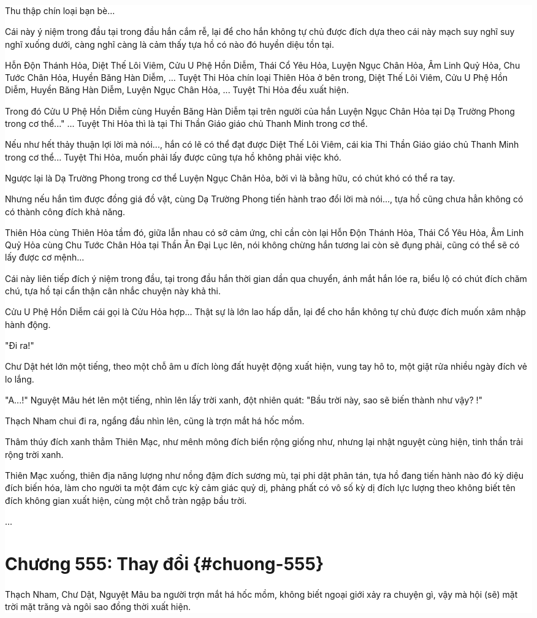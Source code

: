 Thu thập chín loại bạn bè...

Cái này ý niệm trong đầu tại trong đầu hắn cắm rễ, lại để cho hắn không tự chủ được đích dựa theo cái này mạch suy nghĩ suy nghĩ xuống dưới, càng nghĩ càng là cảm thấy tựa hồ có nào đó huyền diệu tồn tại.

Hỗn Độn Thánh Hỏa, Diệt Thế Lôi Viêm, Cửu U Phệ Hồn Diễm, Thái Cổ Yêu Hỏa, Luyện Ngục Chân Hỏa, Âm Linh Quỷ Hỏa, Chu Tước Chân Hỏa, Huyền Băng Hàn Diễm, ... Tuyệt Thi Hỏa chín loại Thiên Hỏa ở bên trong, Diệt Thế Lôi Viêm, Cửu U Phệ Hồn Diễm, Huyền Băng Hàn Diễm, Luyện Ngục Chân Hỏa, ... Tuyệt Thi Hỏa đều xuất hiện.

Trong đó Cửu U Phệ Hồn Diễm cùng Huyền Băng Hàn Diễm tại trên người của hắn Luyện Ngục Chân Hỏa tại Dạ Trường Phong trong cơ thể..." ... Tuyệt Thi Hỏa thì là tại Thi Thần Giáo giáo chủ Thanh Minh trong cơ thể.

Nếu như hết thảy thuận lợi lời mà nói..., hắn có lẽ có thể đạt được Diệt Thế Lôi Viêm, cái kia Thi Thần Giáo giáo chủ Thanh Minh trong cơ thể... Tuyệt Thi Hỏa, muốn phải lấy được cũng tựa hồ không phải việc khó.

Ngược lại là Dạ Trường Phong trong cơ thể Luyện Ngục Chân Hỏa, bởi vì là bằng hữu, có chút khó có thể ra tay.

Nhưng nếu hắn tìm được đồng giá đồ vật, cùng Dạ Trường Phong tiến hành trao đổi lời mà nói..., tựa hồ cũng chưa hẳn không có có thành công đích khả năng.

Thiên Hỏa cùng Thiên Hỏa tầm đó, giữa lẫn nhau có sở cảm ứng, chỉ cần còn lại Hỗn Độn Thánh Hỏa, Thái Cổ Yêu Hỏa, Âm Linh Quỷ Hỏa cùng Chu Tước Chân Hỏa tại Thần Ân Đại Lục lên, nói không chừng hắn tương lai còn sẽ đụng phải, cũng có thể sẽ có lấy được cơ mệnh...

Cái này liên tiếp đích ý niệm trong đầu, tại trong đầu hắn thời gian dần qua chuyển, ánh mắt hắn lóe ra, biểu lộ có chút đích chăm chú, tựa hồ tại cẩn thận cân nhắc chuyện này khả thi.

Cửu U Phệ Hồn Diễm cái gọi là Cửu Hỏa hợp... Thật sự là lớn lao hấp dẫn, lại để cho hắn không tự chủ được đích muốn xâm nhập hành động.

"Đi ra!"

Chư Dật hét lớn một tiếng, theo một chỗ âm u đích lòng đất huyệt động xuất hiện, vung tay hô to, một giặt rửa nhiều ngày đích vẻ lo lắng.

"A...!" Nguyệt Mâu hét lên một tiếng, nhìn lên lấy trời xanh, đột nhiên quát: "Bầu trời này, sao sẽ biến thành như vậy? !"

Thạch Nham chui đi ra, ngẩng đầu nhìn lên, cũng là trợn mắt há hốc mồm.

Thâm thúy đích xanh thẳm Thiên Mạc, như mênh mông đích biển rộng giống như, nhưng lại nhật nguyệt cùng hiện, tinh thần trải rộng trời xanh.

Thiên Mạc xuống, thiên địa năng lượng như nồng đậm đích sương mù, tại phi dật phân tán, tựa hồ đang tiến hành nào đó kỳ diệu đích biến hóa, làm cho người ta một đám cực kỳ cảm giác quỷ dị, phảng phất có vô số kỳ dị đích lực lượng theo không biết tên đích không gian xuất hiện, cùng một chỗ tràn ngập bầu trời.

...


# Chương 555: Thay đổi {#chuong-555}
Thạch Nham, Chư Dật, Nguyệt Mâu ba người trợn mắt há hốc mồm, không biết ngoại giới xảy ra chuyện gì, vậy mà hội (sẽ) mặt trời mặt trăng và ngôi sao đồng thời xuất hiện.

